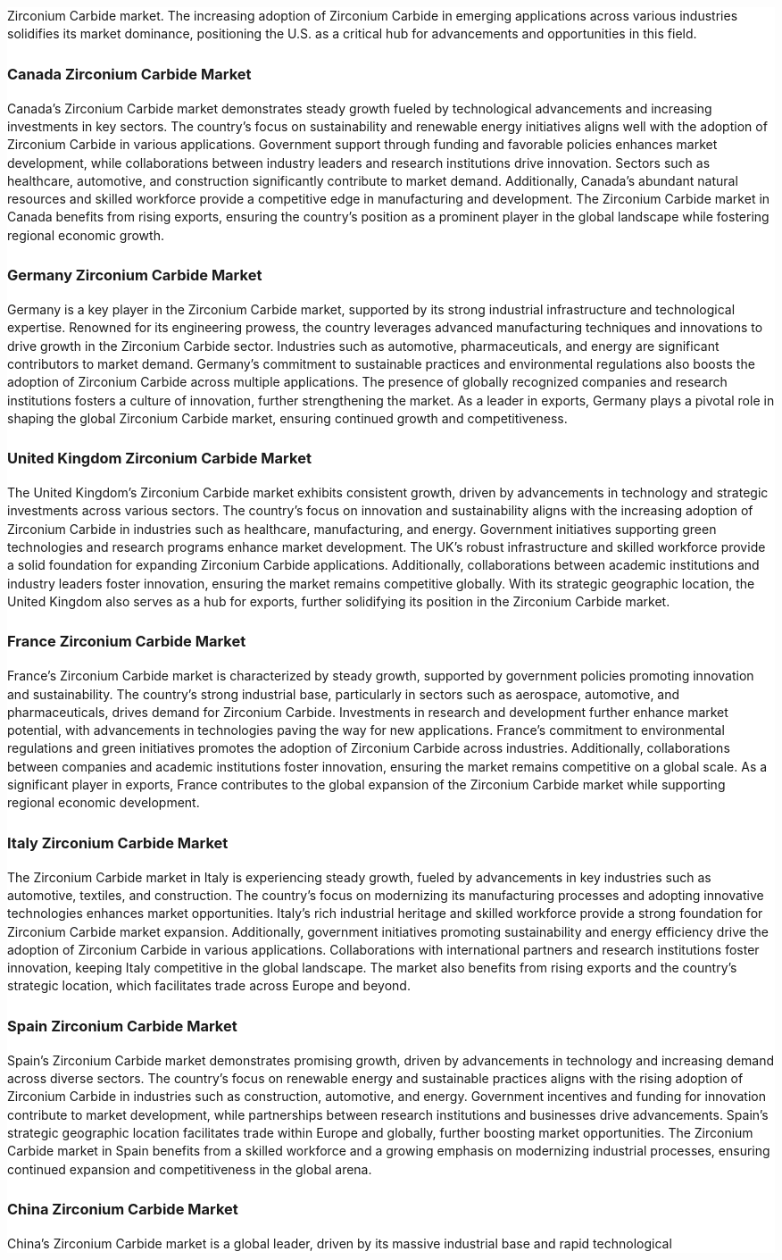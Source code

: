 Zirconium Carbide market. The increasing adoption of Zirconium Carbide in emerging applications across various industries solidifies its market dominance, positioning the U.S. as a critical hub for advancements and opportunities in this field.</p><h3>Canada Zirconium Carbide Market</h3><p>Canada&rsquo;s Zirconium Carbide market demonstrates steady growth fueled by technological advancements and increasing investments in key sectors. The country&rsquo;s focus on sustainability and renewable energy initiatives aligns well with the adoption of Zirconium Carbide in various applications. Government support through funding and favorable policies enhances market development, while collaborations between industry leaders and research institutions drive innovation. Sectors such as healthcare, automotive, and construction significantly contribute to market demand. Additionally, Canada&rsquo;s abundant natural resources and skilled workforce provide a competitive edge in manufacturing and development. The Zirconium Carbide market in Canada benefits from rising exports, ensuring the country&rsquo;s position as a prominent player in the global landscape while fostering regional economic growth.</p><h3>Germany Zirconium Carbide Market</h3><p>Germany is a key player in the Zirconium Carbide market, supported by its strong industrial infrastructure and technological expertise. Renowned for its engineering prowess, the country leverages advanced manufacturing techniques and innovations to drive growth in the Zirconium Carbide sector. Industries such as automotive, pharmaceuticals, and energy are significant contributors to market demand. Germany&rsquo;s commitment to sustainable practices and environmental regulations also boosts the adoption of Zirconium Carbide across multiple applications. The presence of globally recognized companies and research institutions fosters a culture of innovation, further strengthening the market. As a leader in exports, Germany plays a pivotal role in shaping the global Zirconium Carbide market, ensuring continued growth and competitiveness.</p><h3>United Kingdom Zirconium Carbide Market</h3><p>The United Kingdom&rsquo;s Zirconium Carbide market exhibits consistent growth, driven by advancements in technology and strategic investments across various sectors. The country&rsquo;s focus on innovation and sustainability aligns with the increasing adoption of Zirconium Carbide in industries such as healthcare, manufacturing, and energy. Government initiatives supporting green technologies and research programs enhance market development. The UK&rsquo;s robust infrastructure and skilled workforce provide a solid foundation for expanding Zirconium Carbide applications. Additionally, collaborations between academic institutions and industry leaders foster innovation, ensuring the market remains competitive globally. With its strategic geographic location, the United Kingdom also serves as a hub for exports, further solidifying its position in the Zirconium Carbide market.</p><h3>France Zirconium Carbide Market</h3><p>France&rsquo;s Zirconium Carbide market is characterized by steady growth, supported by government policies promoting innovation and sustainability. The country&rsquo;s strong industrial base, particularly in sectors such as aerospace, automotive, and pharmaceuticals, drives demand for Zirconium Carbide. Investments in research and development further enhance market potential, with advancements in technologies paving the way for new applications. France&rsquo;s commitment to environmental regulations and green initiatives promotes the adoption of Zirconium Carbide across industries. Additionally, collaborations between companies and academic institutions foster innovation, ensuring the market remains competitive on a global scale. As a significant player in exports, France contributes to the global expansion of the Zirconium Carbide market while supporting regional economic development.</p><h3>Italy Zirconium Carbide Market</h3><p>The Zirconium Carbide market in Italy is experiencing steady growth, fueled by advancements in key industries such as automotive, textiles, and construction. The country&rsquo;s focus on modernizing its manufacturing processes and adopting innovative technologies enhances market opportunities. Italy&rsquo;s rich industrial heritage and skilled workforce provide a strong foundation for Zirconium Carbide market expansion. Additionally, government initiatives promoting sustainability and energy efficiency drive the adoption of Zirconium Carbide in various applications. Collaborations with international partners and research institutions foster innovation, keeping Italy competitive in the global landscape. The market also benefits from rising exports and the country&rsquo;s strategic location, which facilitates trade across Europe and beyond.</p><h3>Spain Zirconium Carbide Market</h3><p>Spain&rsquo;s Zirconium Carbide market demonstrates promising growth, driven by advancements in technology and increasing demand across diverse sectors. The country&rsquo;s focus on renewable energy and sustainable practices aligns with the rising adoption of Zirconium Carbide in industries such as construction, automotive, and energy. Government incentives and funding for innovation contribute to market development, while partnerships between research institutions and businesses drive advancements. Spain&rsquo;s strategic geographic location facilitates trade within Europe and globally, further boosting market opportunities. The Zirconium Carbide market in Spain benefits from a skilled workforce and a growing emphasis on modernizing industrial processes, ensuring continued expansion and competitiveness in the global arena.</p><h3>China Zirconium Carbide Market</h3><p>China&rsquo;s Zirconium Carbide market is a global leader, driven by its massive industrial base and rapid technological